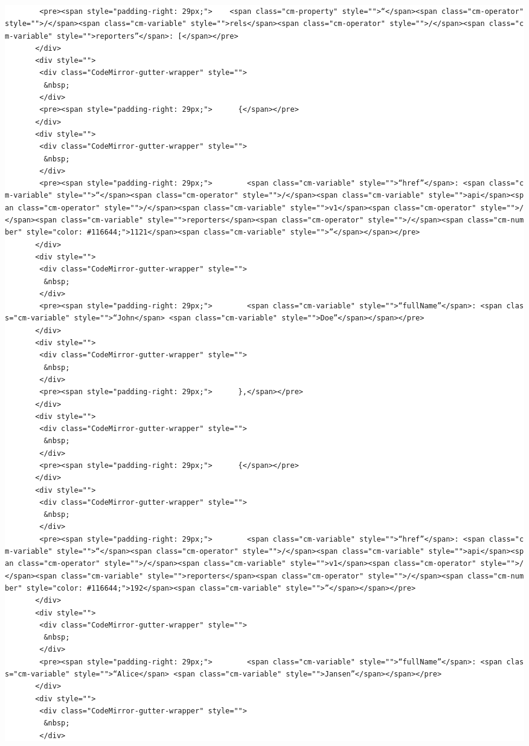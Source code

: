             <pre><span style="padding-right: 29px;">    <span class="cm-property" style="">“</span><span class="cm-operator" style="">/</span><span class="cm-variable" style="">rels</span><span class="cm-operator" style="">/</span><span class="cm-variable" style="">reporters”</span>: [</span></pre> 
           </div> 
           <div style=""> 
            <div class="CodeMirror-gutter-wrapper" style="">
             &nbsp;
            </div> 
            <pre><span style="padding-right: 29px;">      {</span></pre> 
           </div> 
           <div style=""> 
            <div class="CodeMirror-gutter-wrapper" style="">
             &nbsp;
            </div> 
            <pre><span style="padding-right: 29px;">        <span class="cm-variable" style="">“href”</span>: <span class="cm-variable" style="">“</span><span class="cm-operator" style="">/</span><span class="cm-variable" style="">api</span><span class="cm-operator" style="">/</span><span class="cm-variable" style="">v1</span><span class="cm-operator" style="">/</span><span class="cm-variable" style="">reporters</span><span class="cm-operator" style="">/</span><span class="cm-number" style="color: #116644;">1121</span><span class="cm-variable" style="">”</span></span></pre> 
           </div> 
           <div style=""> 
            <div class="CodeMirror-gutter-wrapper" style="">
             &nbsp;
            </div> 
            <pre><span style="padding-right: 29px;">        <span class="cm-variable" style="">“fullName”</span>: <span class="cm-variable" style="">“John</span> <span class="cm-variable" style="">Doe”</span></span></pre> 
           </div> 
           <div style=""> 
            <div class="CodeMirror-gutter-wrapper" style="">
             &nbsp;
            </div> 
            <pre><span style="padding-right: 29px;">      },</span></pre> 
           </div> 
           <div style=""> 
            <div class="CodeMirror-gutter-wrapper" style="">
             &nbsp;
            </div> 
            <pre><span style="padding-right: 29px;">      {</span></pre> 
           </div> 
           <div style=""> 
            <div class="CodeMirror-gutter-wrapper" style="">
             &nbsp;
            </div> 
            <pre><span style="padding-right: 29px;">        <span class="cm-variable" style="">“href”</span>: <span class="cm-variable" style="">“</span><span class="cm-operator" style="">/</span><span class="cm-variable" style="">api</span><span class="cm-operator" style="">/</span><span class="cm-variable" style="">v1</span><span class="cm-operator" style="">/</span><span class="cm-variable" style="">reporters</span><span class="cm-operator" style="">/</span><span class="cm-number" style="color: #116644;">192</span><span class="cm-variable" style="">”</span></span></pre> 
           </div> 
           <div style=""> 
            <div class="CodeMirror-gutter-wrapper" style="">
             &nbsp;
            </div> 
            <pre><span style="padding-right: 29px;">        <span class="cm-variable" style="">“fullName”</span>: <span class="cm-variable" style="">“Alice</span> <span class="cm-variable" style="">Jansen”</span></span></pre> 
           </div> 
           <div style=""> 
            <div class="CodeMirror-gutter-wrapper" style="">
             &nbsp;
            </div> 